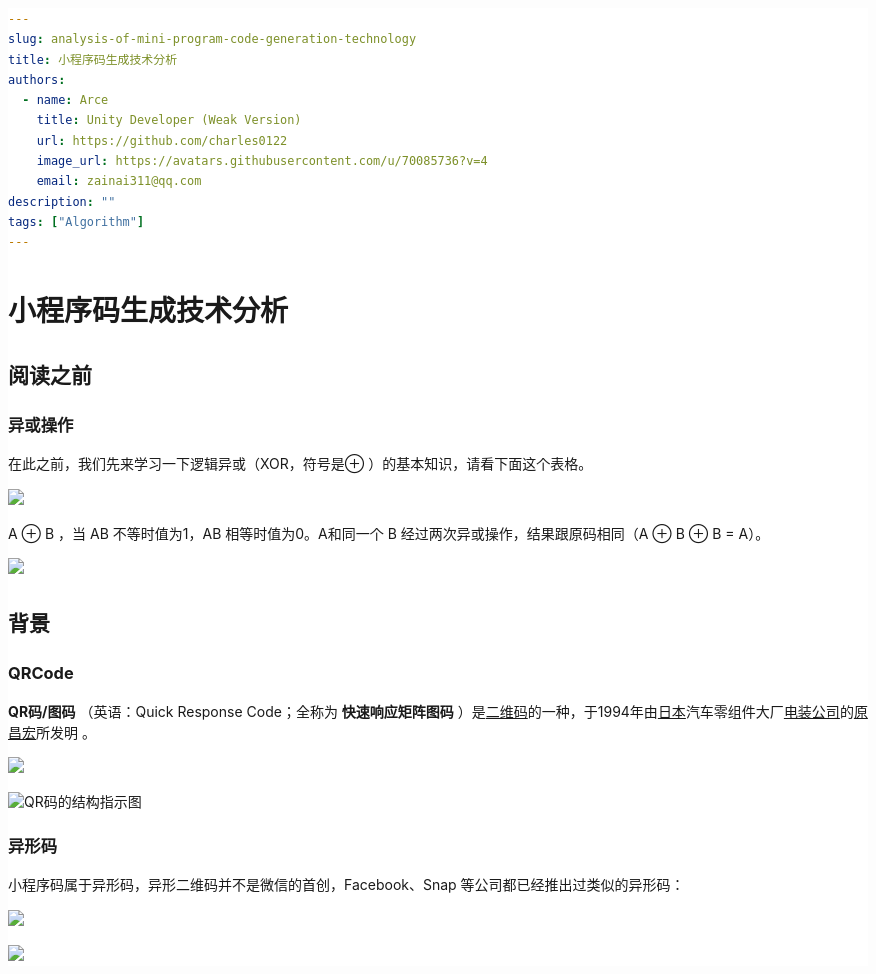 ```yaml
---
slug: analysis-of-mini-program-code-generation-technology
title: 小程序码生成技术分析
authors:
  - name: Arce
    title: Unity Developer (Weak Version)
    url: https://github.com/charles0122
    image_url: https://avatars.githubusercontent.com/u/70085736?v=4
    email: zainai311@qq.com
description: ""
tags: ["Algorithm"]
---
```

# 小程序码生成技术分析



## 阅读之前

### 异或操作

在此之前，我们先来学习一下逻辑异或（XOR，符号是⊕ ）的基本知识，请看下面这个表格。

![](https://cdc-wp-blog-1258344706.cos.ap-guangzhou.myqcloud.com/production/wp-content/uploads/2017/09/0000.png)

A ⊕ B ，当 AB 不等时值为1，AB 相等时值为0。A和同一个 B 经过两次异或操作，结果跟原码相同（A ⊕  B ⊕  B = A）。

![](https://cdc-wp-blog-1258344706.cos.ap-guangzhou.myqcloud.com/production/wp-content/uploads/2017/09/15.png)

## 背景

### QRCode

**QR码/图码** （英语：Quick Response Code；全称为 **快速响应矩阵图码** ）是[二维码](https://zh.wikipedia.org/wiki/%E4%BA%8C%E7%B6%AD%E6%A2%9D%E7%A2%BC "二维码")的一种，于1994年由[日本](https://zh.wikipedia.org/wiki/%E6%97%A5%E6%9C%AC "日本")汽车零组件大厂[电装公司](https://zh.wikipedia.org/wiki/%E7%94%B5%E8%A3%85%E5%85%AC%E5%8F%B8 "电装公司")的[原昌宏](https://zh.wikipedia.org/wiki/%E5%8E%9F%E6%98%8C%E5%AE%8F "原昌宏")所发明 。

![](https://upload.wikimedia.org/wikipedia/commons/thumb/b/bc/QR_code_of_Chinese_Wikipedia_main_page_20131019.svg/200px-QR_code_of_Chinese_Wikipedia_main_page_20131019.svg.png)

![QR码的结构指示图](https://upload.wikimedia.org/wikipedia/commons/thumb/0/07/QR_Code_Structure_Example_3_zh-hans.svg/500px-QR_Code_Structure_Example_3_zh-hans.svg.png)

### 异形码

小程序码属于异形码，异形二维码并不是微信的首创，Facebook、Snap 等公司都已经推出过类似的异形码：

![](https://cdc-wp-blog-1258344706.cos.ap-guangzhou.myqcloud.com/production/wp-content/uploads/2017/09/2.png)

![](https://cdc-wp-blog-1258344706.cos.ap-guangzhou.myqcloud.com/production/wp-content/uploads/2017/09/9.png)
